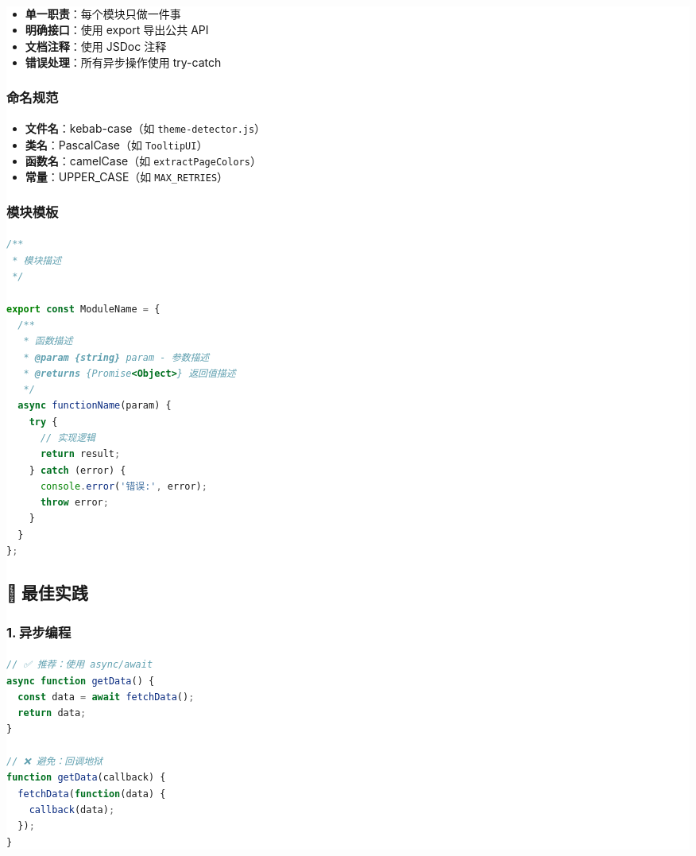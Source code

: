 - **单一职责**：每个模块只做一件事
- **明确接口**：使用 export 导出公共 API
- **文档注释**：使用 JSDoc 注释
- **错误处理**：所有异步操作使用 try-catch

### 命名规范

- **文件名**：kebab-case（如 `theme-detector.js`）
- **类名**：PascalCase（如 `TooltipUI`）
- **函数名**：camelCase（如 `extractPageColors`）
- **常量**：UPPER_CASE（如 `MAX_RETRIES`）

### 模块模板

```javascript
/**
 * 模块描述
 */

export const ModuleName = {
  /**
   * 函数描述
   * @param {string} param - 参数描述
   * @returns {Promise<Object>} 返回值描述
   */
  async functionName(param) {
    try {
      // 实现逻辑
      return result;
    } catch (error) {
      console.error('错误:', error);
      throw error;
    }
  }
};
```

## 🎯 最佳实践

### 1. 异步编程

```javascript
// ✅ 推荐：使用 async/await
async function getData() {
  const data = await fetchData();
  return data;
}

// ❌ 避免：回调地狱
function getData(callback) {
  fetchData(function(data) {
    callback(data);
  });
}
```
